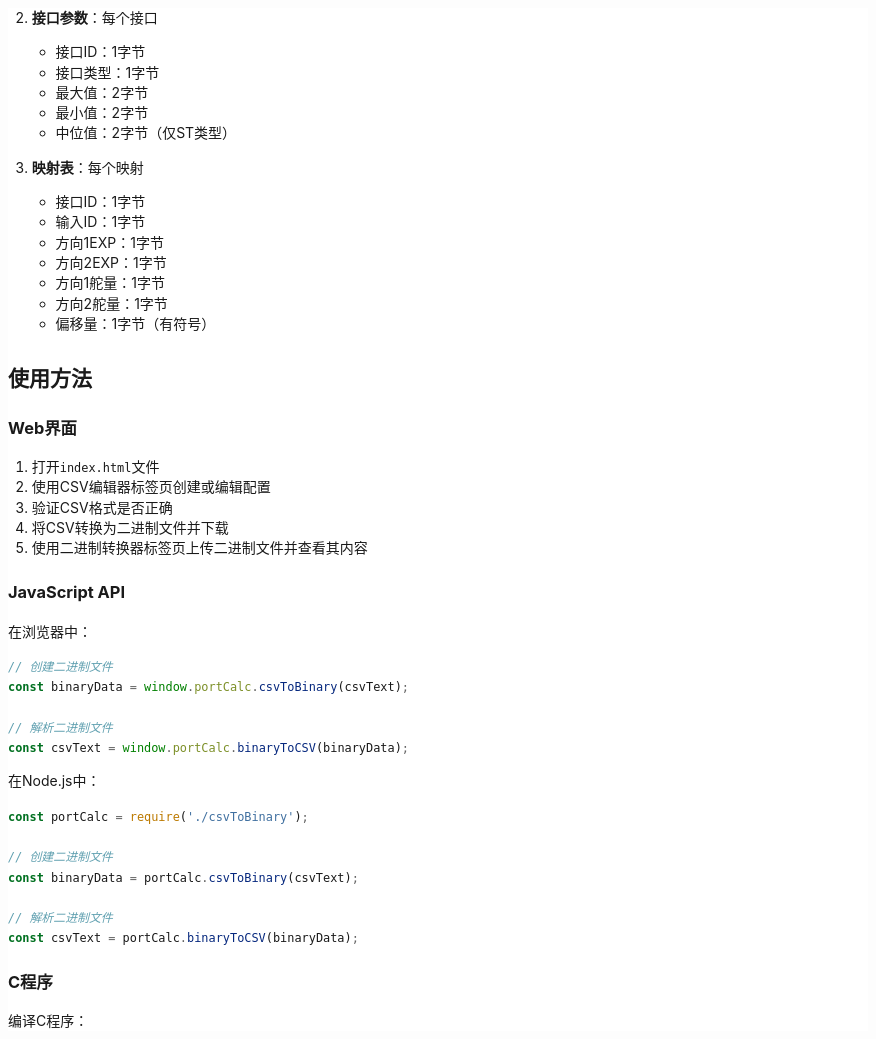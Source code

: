 2. **接口参数**：每个接口
   - 接口ID：1字节
   - 接口类型：1字节
   - 最大值：2字节
   - 最小值：2字节
   - 中位值：2字节（仅ST类型）

3. **映射表**：每个映射
   - 接口ID：1字节
   - 输入ID：1字节
   - 方向1EXP：1字节
   - 方向2EXP：1字节
   - 方向1舵量：1字节
   - 方向2舵量：1字节
   - 偏移量：1字节（有符号）

## 使用方法

### Web界面

1. 打开`index.html`文件
2. 使用CSV编辑器标签页创建或编辑配置
3. 验证CSV格式是否正确
4. 将CSV转换为二进制文件并下载
5. 使用二进制转换器标签页上传二进制文件并查看其内容

### JavaScript API

在浏览器中：

```javascript
// 创建二进制文件
const binaryData = window.portCalc.csvToBinary(csvText);

// 解析二进制文件
const csvText = window.portCalc.binaryToCSV(binaryData);
```

在Node.js中：

```javascript
const portCalc = require('./csvToBinary');

// 创建二进制文件
const binaryData = portCalc.csvToBinary(csvText);

// 解析二进制文件
const csvText = portCalc.binaryToCSV(binaryData);
```

### C程序

编译C程序：

